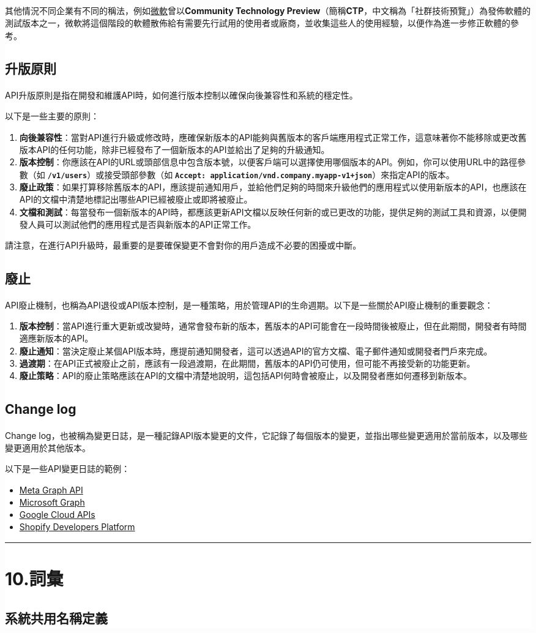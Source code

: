 其他情況不同企業有不同的稱法，例如[微軟](https://zh.wikipedia.org/wiki/%E5%BE%AE%E8%BB%9F)曾以**Community Technology Preview**（簡稱**CTP**，中文稱為「社群技術預覽」）為發佈軟體的測試版本之一，微軟將這個階段的軟體散佈給有需要先行試用的使用者或廠商，並收集這些人的使用經驗，以便作為進一步修正軟體的參考。

## 升版原則

API升版原則是指在開發和維護API時，如何進行版本控制以確保向後兼容性和系統的穩定性。

以下是一些主要的原則：

1. **向後兼容性**：當對API進行升級或修改時，應確保新版本的API能夠與舊版本的客戶端應用程式正常工作，這意味著你不能移除或更改舊版本API的任何功能，除非已經發布了一個新版本的API並給出了足夠的升級通知。
2. **版本控制**：你應該在API的URL或頭部信息中包含版本號，以便客戶端可以選擇使用哪個版本的API。例如，你可以使用URL中的路徑參數（如 **`/v1/users`**）或接受頭部參數（如 **`Accept: application/vnd.company.myapp-v1+json`**）來指定API的版本。
3. **廢止政策**：如果打算移除舊版本的API，應該提前通知用戶，並給他們足夠的時間來升級他們的應用程式以使用新版本的API，也應該在API的文檔中清楚地標記出哪些API已經被廢止或即將被廢止。
4. **文檔和測試**：每當發布一個新版本的API時，都應該更新API文檔以反映任何新的或已更改的功能，提供足夠的測試工具和資源，以便開發人員可以測試他們的應用程式是否與新版本的API正常工作。

請注意，在進行API升級時，最重要的是要確保變更不會對你的用戶造成不必要的困擾或中斷。

## 廢止

API廢止機制，也稱為API退役或API版本控制，是一種策略，用於管理API的生命週期。以下是一些關於API廢止機制的重要觀念：

1. **版本控制**：當API進行重大更新或改變時，通常會發布新的版本，舊版本的API可能會在一段時間後被廢止，但在此期間，開發者有時間適應新版本的API。
2. **廢止通知**：當決定廢止某個API版本時，應提前通知開發者，這可以透過API的官方文檔、電子郵件通知或開發者門戶來完成。
3. **過渡期**：在API正式被廢止之前，應該有一段過渡期，在此期間，舊版本的API仍可使用，但可能不再接受新的功能更新。
4. **廢止策略**：API的廢止策略應該在API的文檔中清楚地說明，這包括API何時會被廢止，以及開發者應如何遷移到新版本。

## Change log

Change log，也被稱為變更日誌，是一種記錄API版本變更的文件，它記錄了每個版本的變更，並指出哪些變更適用於當前版本，以及哪些變更適用於其他版本。

以下是一些API變更日誌的範例：

- [Meta Graph API](https://developers.facebook.com/docs/graph-api/changelog/)
- [Microsoft Graph](https://developer.microsoft.com/en-us/graph/changelog)
- [Google Cloud APIs](https://cloud.google.com/apis/design/changelog)
- [Shopify Developers Platform](https://shopify.dev/docs/api/release-notes)

---

# 10.詞彙

## 系統共用名稱定義